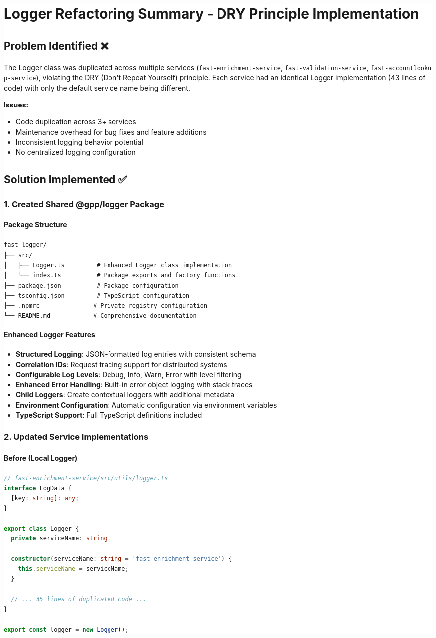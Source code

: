 # Logger Refactoring Summary - DRY Principle Implementation

## Problem Identified ❌

The Logger class was duplicated across multiple services (`fast-enrichment-service`, `fast-validation-service`, `fast-accountlookup-service`), violating the DRY (Don't Repeat Yourself) principle. Each service had an identical Logger implementation (43 lines of code) with only the default service name being different.

**Issues:**
- Code duplication across 3+ services
- Maintenance overhead for bug fixes and feature additions
- Inconsistent logging behavior potential
- No centralized logging configuration

## Solution Implemented ✅

### 1. **Created Shared @gpp/logger Package**

#### **Package Structure**
```
fast-logger/
├── src/
│   ├── Logger.ts         # Enhanced Logger class implementation
│   └── index.ts          # Package exports and factory functions
├── package.json          # Package configuration
├── tsconfig.json         # TypeScript configuration
├── .npmrc               # Private registry configuration
└── README.md            # Comprehensive documentation
```

#### **Enhanced Logger Features**
- **Structured Logging**: JSON-formatted log entries with consistent schema
- **Correlation IDs**: Request tracing support for distributed systems
- **Configurable Log Levels**: Debug, Info, Warn, Error with level filtering
- **Enhanced Error Handling**: Built-in error object logging with stack traces
- **Child Loggers**: Create contextual loggers with additional metadata
- **Environment Configuration**: Automatic configuration via environment variables
- **TypeScript Support**: Full TypeScript definitions included

### 2. **Updated Service Implementations**

#### **Before (Local Logger)**
```typescript
// fast-enrichment-service/src/utils/logger.ts
interface LogData {
  [key: string]: any;
}

export class Logger {
  private serviceName: string;
  
  constructor(serviceName: string = 'fast-enrichment-service') {
    this.serviceName = serviceName;
  }
  
  // ... 35 lines of duplicated code ...
}

export const logger = new Logger();
```
